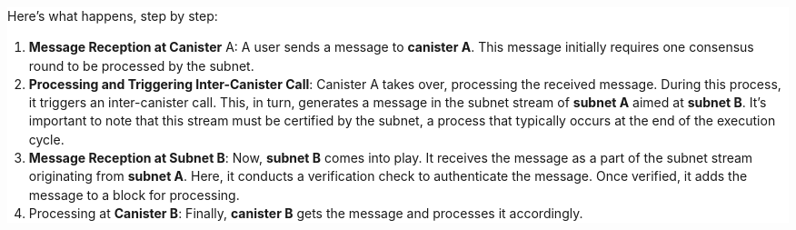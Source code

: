 Here’s what happens, step by step:

1. **Message Reception at Canister** A: A user sends a message to **canister A**. This message initially requires one consensus round to be processed by the subnet.
2. **Processing and Triggering Inter-Canister Call**: Canister A takes over, processing the received message. During this process, it triggers an inter-canister call. This, in turn, generates a message in the subnet stream of **subnet A** aimed at **subnet B**. It’s important to note that this stream must be certified by the subnet, a process that typically occurs at the end of the execution cycle.
3. **Message Reception at Subnet B**: Now, **subnet B** comes into play. It receives the message as a part of the subnet stream originating from **subnet A**. Here, it conducts a verification check to authenticate the message. Once verified, it adds the message to a block for processing.
4. Processing at **Canister B**: Finally, **canister B** gets the message and processes it accordingly.